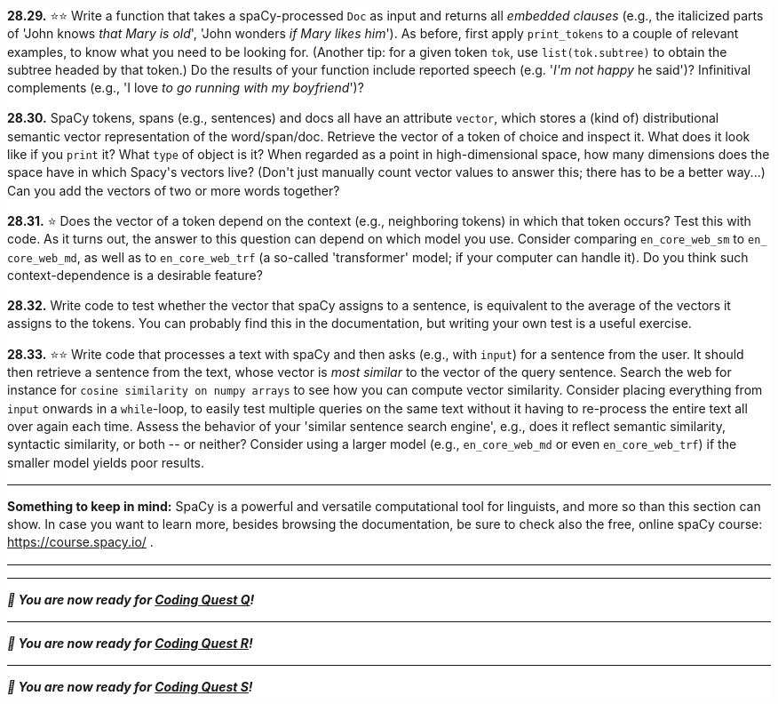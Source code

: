 
**28.29.** ⭐⭐ Write a function that takes a spaCy-processed `Doc` as input and returns all _embedded clauses_ (e.g., the italicized parts of 'John knows _that Mary is old_', 'John wonders _if Mary likes him_'). As before, first apply `print_tokens` to a couple of relevant examples, to know what you need to be looking for. (Another tip: for a given token `tok`, use `list(tok.subtree)` to obtain the subtree headed by that token.) Do the results of your function include reported speech (e.g. '_I'm not happy_ he said')? Infinitival complements (e.g., 'I love _to go running with my boyfriend_')?



**28.30.** SpaCy tokens, spans (e.g., sentences) and docs all have an attribute `vector`, which stores a (kind of) distributional semantic vector representation of the word/span/doc. Retrieve the vector of a token of choice and inspect it. What does it look like if you `print` it? What `type` of object is it? When regarded as a point in high-dimensional space, how many dimensions does the space have in which Spacy's vectors live? (Don't just manually count vector values to answer this; there has to be a better way...) Can you add the vectors of two or more words together? 

**28.31.** ⭐ Does the vector of a token depend on the context (e.g., neighboring tokens) in which that token occurs? Test this with code. As it turns out, the answer to this question can depend on which model you use. Consider comparing `en_core_web_sm` to `en_core_web_md`, as well as to `en_core_web_trf` (a so-called 'transformer' model; if your computer can handle it). Do you think such context-dependence is a desirable feature?

**28.32.** Write code to test whether the vector that spaCy assigns to a sentence, is equivalent to the average of the vectors it assigns to the tokens. You can probably find this in the documentation, but writing your own test is a useful exercise.

**28.33.** ⭐⭐ Write code that processes a text with spaCy and then asks (e.g., with `input`) for a sentence from the user. It should then retrieve a sentence from the text, whose vector is _most similar_ to the vector of the query sentence. Search the web for instance for `cosine similarity on numpy arrays` to see how you can compute vector similarity. Consider placing everything from `input` onwards in a `while`-loop, to easily test multiple queries on the same text without it having to re-process the entire text all over again each time. Assess the behavior of your 'similar sentence search engine', e.g., does it reflect semantic similarity, syntactic similarity, or both -- or neither? Consider using a larger model (e.g., `en_core_web_md` or even `en_core_web_trf`) if the smaller model yields poor results.

- - - - - -
**Something to keep in mind:** SpaCy is a powerful and versatile computational tool for linguists, and more so than this section can show. In case you want to learn more, besides browsing the documentation, be sure to check also the free, online spaCy course: https://course.spacy.io/ .
- - - - -



-----

**_🐧 You are now ready for [Coding Quest Q](../quests/Q_gender_bias.md)!_**

-----

**_🐧 You are now ready for [Coding Quest R](../quests/R_similarity.md)!_**

-----

**_🐧 You are now ready for [Coding Quest S](../quests/S_question_extraction_and_classification.md)!_**